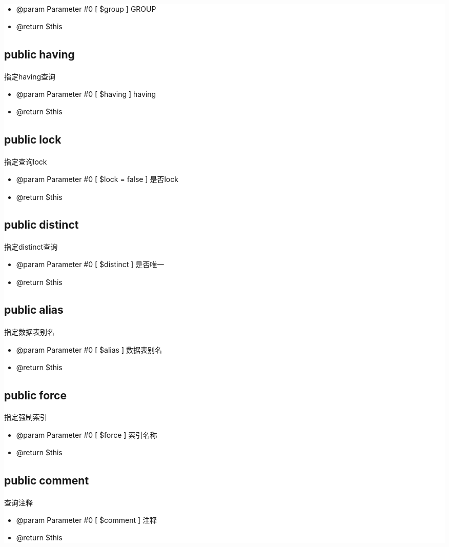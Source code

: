 * @param Parameter #0 [ <required> $group ] GROUP

* @return $this 



## <span id = "having"> public  having</span>
指定having查询

* @param Parameter #0 [ <required> $having ] having

* @return $this 



## <span id = "lock"> public  lock</span>
指定查询lock

* @param Parameter #0 [ <optional> $lock = false ] 是否lock

* @return $this 



## <span id = "distinct"> public  distinct</span>
指定distinct查询

* @param Parameter #0 [ <required> $distinct ] 是否唯一

* @return $this 



## <span id = "alias"> public  alias</span>
指定数据表别名

* @param Parameter #0 [ <required> $alias ] 数据表别名

* @return $this 



## <span id = "force"> public  force</span>
指定强制索引

* @param Parameter #0 [ <required> $force ] 索引名称

* @return $this 



## <span id = "comment"> public  comment</span>
查询注释

* @param Parameter #0 [ <required> $comment ] 注释

* @return $this 

